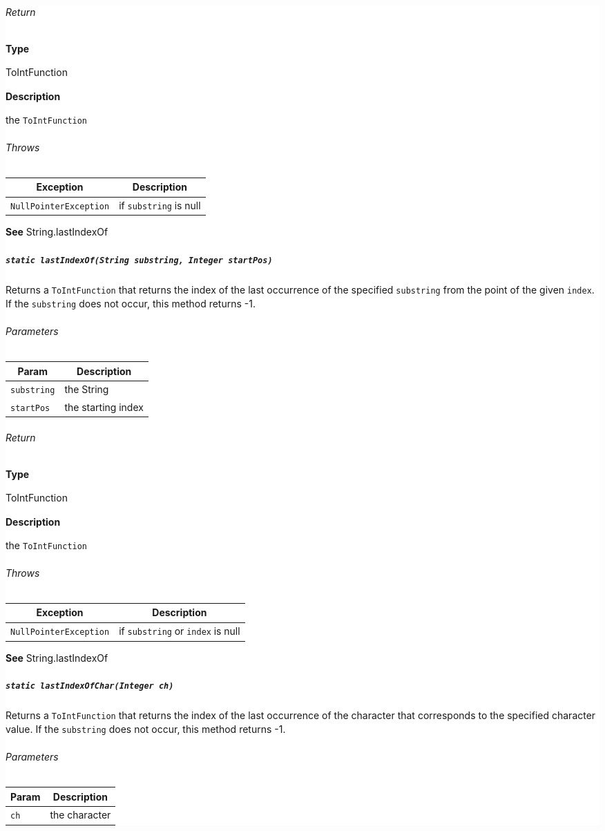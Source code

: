 ###### Return

**Type**

ToIntFunction

**Description**

the `ToIntFunction`

###### Throws
|Exception|Description|
|---|---|
|`NullPointerException`|if `substring` is null|


**See** String.lastIndexOf

##### `static lastIndexOf(String substring, Integer startPos)`

Returns a `ToIntFunction` that returns the index of the last occurrence of the specified `substring` from the point of the given `index`. If the `substring` does not occur, this method returns -1.

###### Parameters
|Param|Description|
|---|---|
|`substring`|the String|
|`startPos`|the starting index|

###### Return

**Type**

ToIntFunction

**Description**

the `ToIntFunction`

###### Throws
|Exception|Description|
|---|---|
|`NullPointerException`|if `substring` or `index` is null|


**See** String.lastIndexOf

##### `static lastIndexOfChar(Integer ch)`

Returns a `ToIntFunction` that returns the index of the last occurrence of the character that corresponds to the specified character value. If the `substring` does not occur, this method returns -1.

###### Parameters
|Param|Description|
|---|---|
|`ch`|the character|
